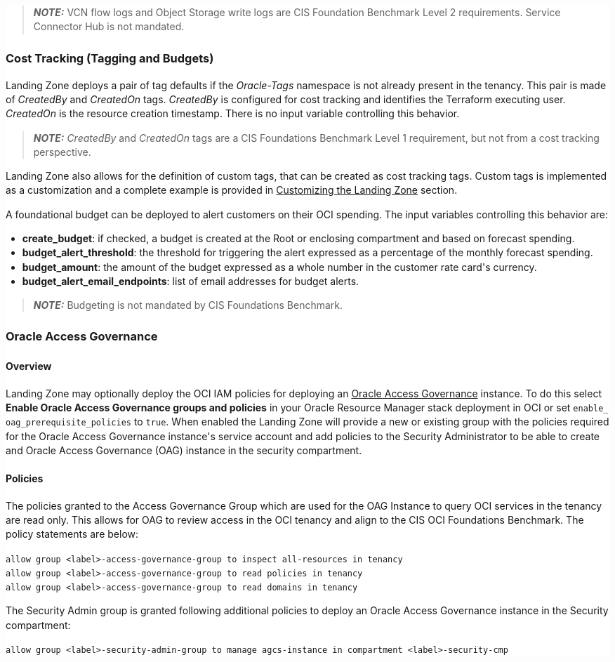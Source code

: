 > **_NOTE:_** VCN flow logs and Object Storage write logs are CIS Foundation Benchmark Level 2 requirements. Service Connector Hub is not mandated.

### Cost Tracking (Tagging and Budgets)

Landing Zone deploys a pair of tag defaults if the *Oracle-Tags* namespace is not already present in the tenancy. This pair is made of *CreatedBy* and *CreatedOn* tags. *CreatedBy* is configured for cost tracking and identifies the Terraform executing user. *CreatedOn* is the resource creation timestamp. There is no input variable controlling this behavior.

> **_NOTE:_** *CreatedBy* and *CreatedOn* tags are a CIS Foundations Benchmark Level 1 requirement, but not from a cost tracking perspective.

Landing Zone also allows for the definition of custom tags, that can be created as cost tracking tags. Custom tags is implemented as a customization and a complete example is provided in [Customizing the Landing Zone](#custom-lz) section.

A foundational budget can be deployed to alert customers on their OCI spending. The input variables controlling this behavior are:

- **create\_budget**: if checked, a budget is created at the Root or enclosing compartment and based on forecast spending.
- **budget\_alert\_threshold**: the threshold for triggering the alert expressed as a percentage of the monthly forecast spending.
- **budget\_amount**: the amount of the budget expressed as a whole number in the customer rate card's currency.
- **budget\_alert\_email\_endpoints**: list of email addresses for budget alerts.

> **_NOTE:_** Budgeting is not mandated by CIS Foundations Benchmark.

### Oracle Access Governance

#### Overview
Landing Zone may optionally deploy the OCI IAM policies for deploying an [Oracle Access Governance]() instance. To do this select **Enable Oracle Access Governance groups and policies** in your Oracle Resource Manager stack deployment in OCI or set `enable_oag_prerequisite_policies` to `true`. When enabled the Landing Zone will provide a new or existing group with the policies required for the Oracle Access Governance instance's service account and add policies to the Security Administrator to be able to create and Oracle Access Governance (OAG) instance in the security compartment.

#### Policies

The policies granted to the Access Governance Group which are used for the OAG Instance to query OCI services in the tenancy are read only. This allows for OAG to review access in the OCI tenancy and align to the CIS OCI Foundations Benchmark. The policy statements are below:

```
allow group <label>-access-governance-group to inspect all-resources in tenancy
allow group <label>-access-governance-group to read policies in tenancy
allow group <label>-access-governance-group to read domains in tenancy
```

The Security Admin group is granted following additional policies to deploy an Oracle Access Governance instance in the Security compartment:

```
allow group <label>-security-admin-group to manage agcs-instance in compartment <label>-security-cmp
```
